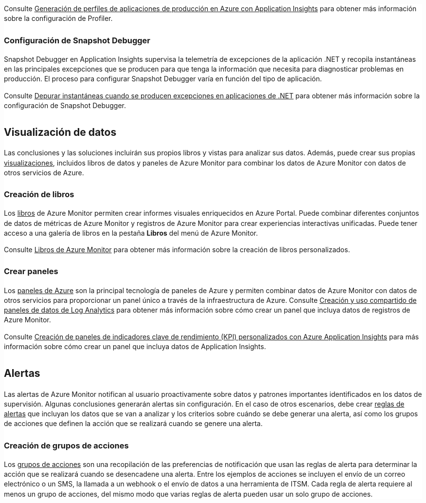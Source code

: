 Consulte [Generación de perfiles de aplicaciones de producción en Azure con Application Insights](app/profiler-overview.md) para obtener más información sobre la configuración de Profiler.

### <a name="configure-snapshot-debugger"></a>Configuración de Snapshot Debugger
Snapshot Debugger en Application Insights supervisa la telemetría de excepciones de la aplicación .NET y recopila instantáneas en las principales excepciones que se producen para que tenga la información que necesita para diagnosticar problemas en producción. El proceso para configurar Snapshot Debugger varía en función del tipo de aplicación. 

Consulte [Depurar instantáneas cuando se producen excepciones en aplicaciones de .NET](app/snapshot-debugger.md) para obtener más información sobre la configuración de Snapshot Debugger.


## <a name="visualize-data"></a>Visualización de datos
Las conclusiones y las soluciones incluirán sus propios libros y vistas para analizar sus datos. Además, puede crear sus propias [visualizaciones](visualizations.md), incluidos libros de datos y paneles de Azure Monitor para combinar los datos de Azure Monitor con datos de otros servicios de Azure.


### <a name="create-workbooks"></a>Creación de libros
Los [libros](visualize/workbooks-overview.md) de Azure Monitor permiten crear informes visuales enriquecidos en Azure Portal. Puede combinar diferentes conjuntos de datos de métricas de Azure Monitor y registros de Azure Monitor para crear experiencias interactivas unificadas. Puede tener acceso a una galería de libros en la pestaña **Libros** del menú de Azure Monitor. 

Consulte [Libros de Azure Monitor](visualize/workbooks-overview.md) para obtener más información sobre la creación de libros personalizados.

### <a name="create-dashboards"></a>Crear paneles
Los [paneles de Azure](../azure-portal/azure-portal-dashboards.md) son la principal tecnología de paneles de Azure y permiten combinar datos de Azure Monitor con datos de otros servicios para proporcionar un panel único a través de la infraestructura de Azure. Consulte [Creación y uso compartido de paneles de datos de Log Analytics](visualize/tutorial-logs-dashboards.md) para obtener más información sobre cómo crear un panel que incluya datos de registros de Azure Monitor. 

Consulte [Creación de paneles de indicadores clave de rendimiento (KPI) personalizados con Azure Application Insights](app/tutorial-app-dashboards.md) para más información sobre cómo crear un panel que incluya datos de Application Insights. 

## <a name="alerts"></a>Alertas
Las alertas de Azure Monitor notifican al usuario proactivamente sobre datos y patrones importantes identificados en los datos de supervisión. Algunas conclusiones generarán alertas sin configuración. En el caso de otros escenarios, debe crear [reglas de alertas](alerts/alerts-overview.md) que incluyan los datos que se van a analizar y los criterios sobre cuándo se debe generar una alerta, así como los grupos de acciones que definen la acción que se realizará cuando se genere una alerta. 


### <a name="create-action-groups"></a>Creación de grupos de acciones
Los [grupos de acciones](alerts/action-groups.md) son una recopilación de las preferencias de notificación que usan las reglas de alerta para determinar la acción que se realizará cuando se desencadene una alerta. Entre los ejemplos de acciones se incluyen el envío de un correo electrónico o un SMS, la llamada a un webhook o el envío de datos a una herramienta de ITSM. Cada regla de alerta requiere al menos un grupo de acciones, del mismo modo que varias reglas de alerta pueden usar un solo grupo de acciones.

